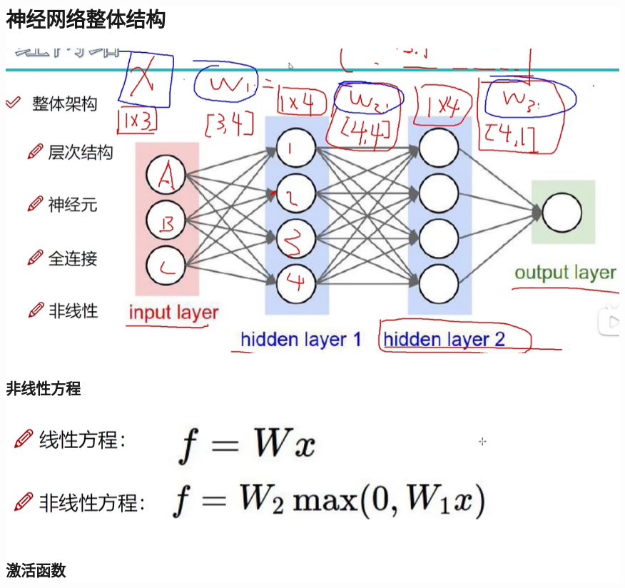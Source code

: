 # 神经网络整体结构

![image-20240223185447263](images/深度学习/image-20240223185447263.png)

## 非线性方程

![image-20240223185841341](images/深度学习/image-20240223185841341.png)

## 激活函数
